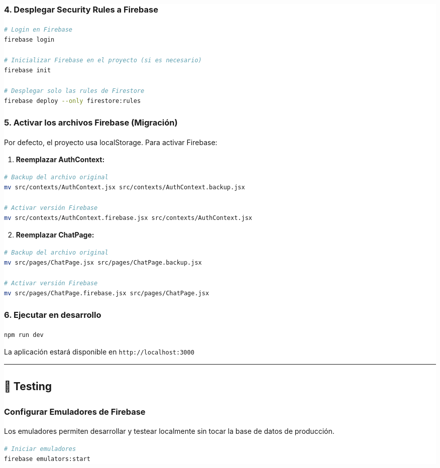 ### 4. Desplegar Security Rules a Firebase

```bash
# Login en Firebase
firebase login

# Inicializar Firebase en el proyecto (si es necesario)
firebase init

# Desplegar solo las rules de Firestore
firebase deploy --only firestore:rules
``` 

### 5. Activar los archivos Firebase (Migración)

Por defecto, el proyecto usa localStorage. Para activar Firebase:

1. **Reemplazar AuthContext:**
```bash
# Backup del archivo original
mv src/contexts/AuthContext.jsx src/contexts/AuthContext.backup.jsx

# Activar versión Firebase
mv src/contexts/AuthContext.firebase.jsx src/contexts/AuthContext.jsx
```

2. **Reemplazar ChatPage:**
```bash
# Backup del archivo original
mv src/pages/ChatPage.jsx src/pages/ChatPage.backup.jsx

# Activar versión Firebase
mv src/pages/ChatPage.firebase.jsx src/pages/ChatPage.jsx
```

### 6. Ejecutar en desarrollo

```bash
npm run dev
```

La aplicación estará disponible en `http://localhost:3000`

---

## 🧪 Testing

### Configurar Emuladores de Firebase

Los emuladores permiten desarrollar y testear localmente sin tocar la base de datos de producción.

```bash
# Iniciar emuladores
firebase emulators:start
```

